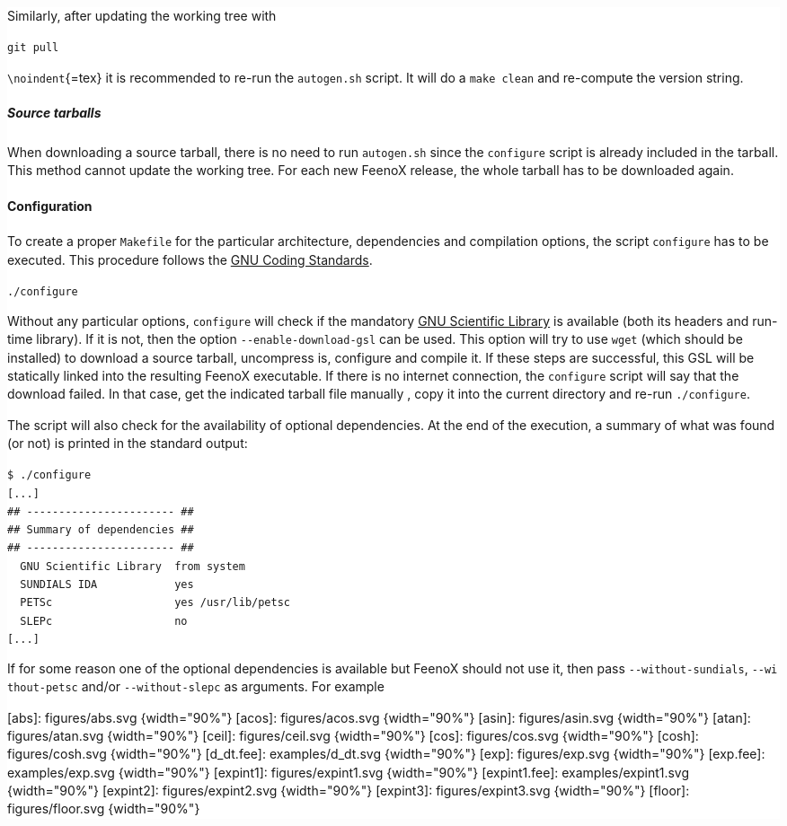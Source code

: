 Similarly, after updating the working tree with

    git pull

`\noindent`{=tex} it is recommended to re-run the `autogen.sh` script.
It will do a `make clean` and re-compute the version string.

  [Programming Guide]: programming.md

##### Source tarballs

When downloading a source tarball, there is no need to run `autogen.sh`
since the `configure` script is already included in the tarball. This
method cannot update the working tree. For each new FeenoX release, the
whole tarball has to be downloaded again.

#### Configuration

To create a proper `Makefile` for the particular architecture,
dependencies and compilation options, the script `configure` has to be
executed. This procedure follows the [GNU Coding Standards].

``` terminal
./configure
```

Without any particular options, `configure` will check if the mandatory
[GNU Scientific Library] is available (both its headers and run-time
library). If it is not, then the option `--enable-download-gsl` can be
used. This option will try to use `wget` (which should be installed) to
download a source tarball, uncompress is, configure and compile it. If
these steps are successful, this GSL will be statically linked into the
resulting FeenoX executable. If there is no internet connection, the
`configure` script will say that the download failed. In that case, get
the indicated tarball file manually , copy it into the current directory
and re-run `./configure`.

The script will also check for the availability of optional
dependencies. At the end of the execution, a summary of what was found
(or not) is printed in the standard output:

``` terminal
$ ./configure
[...]
## ----------------------- ##
## Summary of dependencies ##
## ----------------------- ##
  GNU Scientific Library  from system
  SUNDIALS IDA            yes
  PETSc                   yes /usr/lib/petsc 
  SLEPc                   no
[...]  
```

If for some reason one of the optional dependencies is available but
FeenoX should not use it, then pass `--without-sundials`,
`--without-petsc` and/or `--without-slepc` as arguments. For example


  [Overview]: #overview
  [Introduction]: #introduction
  [Running `feenox`]: #running-feenox
  [Invocation]: #invocation
  [Compilation]: #compilation
  [Quickstart]: #quickstart
  [Detailed configuration and compilation]: #detailed-configuration-and-compilation
  [Advanced settings]: #advanced-settings
  [Examples]: #examples
  [Tutorial]: #tutorial
  [Description]: #description
  [Algebraic expressions]: #algebraic-expressions
  [Initial conditions]: #initial-conditions
  [Expansions of command line arguments]: #expansions-of-command-line-arguments
  [Reference]: #reference
  [Differential-Algebraic Equations subsystem]: #differential-algebraic-equations-subsystem
  [Keywords]: #keywords
  [Variables]: #variables
  [Partial Differential Equations subsytem]: #partial-differential-equations-subsytem
  [1]: #keywords-1
  [2]: #variables-1
  [Laplace's equation]: #laplaces-equation
  [Results]: #results
  [Properties]: #properties
  [Boundary Conditions]: #boundary-conditions
  [3]: #keywords-2
  [4]: #variables-2
  [The heat conduction equation]: #the-heat-conduction-equation
  [5]: #results-1
  [6]: #properties-1
  [7]: #boundary-conditions-1
  [8]: #keywords-3
  [9]: #variables-3
  [General & "standalone" mathematics]: #general-standalone-mathematics
  [10]: #keywords-4
  [11]: #variables-4
  [Functions]: #functions
  [`abs`]: #abs
  [`acos`]: #acos
  [`asin`]: #asin
  [`atan`]: #atan
  [`atan2`]: #atan2
  [`ceil`]: #ceil
  [`clock`]: #clock
  [`cos`]: #cos
  [`cosh`]: #cosh
  [`cpu_time`]: #cpu_time
  [`d_dt`]: #d_dt
  [`deadband`]: #deadband
  [`equal`]: #equal
  [`exp`]: #exp
  [`expint1`]: #expint1
  [`expint2`]: #expint2
  [`expint3`]: #expint3
  [`expintn`]: #expintn
  [`floor`]: #floor
  [`heaviside`]: #heaviside
  [`if`]: #if
  [`integral_dt`]: #integral_dt
  [`integral_euler_dt`]: #integral_euler_dt
  [`is_even`]: #is_even
  [`is_in_interval`]: #is_in_interval
  [`is_odd`]: #is_odd
  [`j0`]: #j0
  [`lag`]: #lag
  [`lag_bilinear`]: #lag_bilinear
  [`lag_euler`]: #lag_euler
  [`last`]: #last
  [`limit`]: #limit
  [`limit_dt`]: #limit_dt
  [`log`]: #log
  [`mark_max`]: #mark_max
  [`mark_min`]: #mark_min
  [`max`]: #max
  [`memory`]: #memory
  [`min`]: #min
  [`mod`]: #mod
  [`not`]: #not
  [`random`]: #random
  [`random_gauss`]: #random_gauss
  [`round`]: #round
  [`sawtooth_wave`]: #sawtooth_wave
  [`sgn`]: #sgn
  [`sin`]: #sin
  [`sinh`]: #sinh
  [`sqrt`]: #sqrt
  [`square_wave`]: #square_wave
  [`tan`]: #tan
  [`tanh`]: #tanh
  [`threshold_max`]: #threshold_max
  [`threshold_min`]: #threshold_min
  [`triangular_wave`]: #triangular_wave
  [`wall_time`]: #wall_time
  [Functionals]: #functionals
  [`derivative`]: #derivative
  [Vector functions]: #vector-functions
  [FeenoX & the UNIX Philospohy]: #feenox-the-unix-philospohy
  [Rule of Modularity]: #rule-of-modularity
  [Rule of Clarity]: #rule-of-clarity
  [Rule of Composition]: #rule-of-composition
  [Rule of Separation]: #rule-of-separation
  [Rule of Simplicity]: #rule-of-simplicity
  [Rule of Parsimony]: #rule-of-parsimony
  [Rule of Transparency]: #rule-of-transparency
  [Rule of Robustness]: #rule-of-robustness
  [Rule of Representation]: #rule-of-representation
  [Rule of Least Surprise]: #rule-of-least-surprise
  [Rule of Silence]: #rule-of-silence
  [Rule of Repair]: #rule-of-repair
  [Rule of Economy]: #rule-of-economy
  [Rule of Generation]: #rule-of-generation
  [Rule of Optimization]: #rule-of-optimization
  [Rule of Diversity]: #rule-of-diversity
  [Rule of Extensibility]: #rule-of-extensibility
  [History]: #history
  [Gmsh]: http://gmsh.info/
  [FeenoX]: https://www.seamplex.com/feenox
  [Recording (audio in Spanish, slides in English)]: https://youtu.be/-RJ5qn7E9uE
  [Slides in PDF]: https://www.seamplex.com/feenox/doc/2021-feenox.pdf
  [Markdown examples sources]: https://github.com/gtheler/2021-presentation
  [Gmsh]: http://gmsh.info/
  [Meshio]: https://github.com/nschloe/meshio
  [Git]: https://git-scm.com/
  [NAFEMS LE11]: https://www.nafems.org/publications/resource_center/p18/
  [Lorenz' dynamical system]: http://en.wikipedia.org/wiki/Lorenz_system
  [Deterministic non-periodic flow]: http://journals.ametsoc.org/doi/abs/10.1175/1520-0469%281963%29020%3C0130%3ADNF%3E2.0.CO%3B2
  [problem statement of the NAFEMS LE11 benchmark]: doc/design/nafems-le11/nafems-le11.png
  [Paraview]: https://www.paraview.org/
  [CAEplex]: www.caeplex.com
  [syntactically sugared]: https://en.wikipedia.org/wiki/Syntactic_sugar
  [Software Requirements Specification]: doc/sds.md
  [as in freedom]: https://www.gnu.org/philosophy/free-sw.en.html
  [documentation]: doc
  [Cygwin]: https://www.cygwin.com/
  [SRS]: SRS.md
  [GNU GSL]: https://www.gnu.org/software/gsl/
  [Microsoft GSL]: https://github.com/microsoft/GSL
  [SUNDIALS]: https://computing.llnl.gov/projects/sundials
  [PETSc]: https://petsc.org/
  [SLEPc]: https://slepc.upv.es/
  [SUNDIALS]: https://computing.llnl.gov/projects/sundials
  [PETSc]: https://petsc.org/
  [12]: https://petsc.org/release/install/
  [SLEPc]: https://slepc.upv.es/
  [GNU Coding Standards]: https://www.gnu.org/prep/standards/
  [GNU Scientific Library]: https://www.gnu.org/software/gsl/
  [Differential-Algebraic Equations subsystem]: #differential-algebraic-equations-subsystem
  [Partial Differential Equations subsytem]: #partial-differential-equations-subsytem
  [Gmsh ASCII format]: http://gmsh.info/doc/texinfo/gmsh.html#MSH-file-format
  [ASCII legacy VTK]: https://lorensen.github.io/VTKExamples/site/VTKFileFormats/
  [CalculiX's FRD ASCII output]: https://web.mit.edu/calculix_v2.7/CalculiX/cgx_2.7/doc/cgx/node4.html
  [inverse distance weighted average definition points]: https://en.wikipedia.org/wiki/Inverse_distance_weighting
  [average of definition points within a kd-tree]: https://en.wikipedia.org/wiki/Inverse_distance_weighting#Modified_Shepard's_method
  [`IMPLICIT`]: #implicit
  [abs]: figures/abs.svg {width="90%"}
  [acos]: figures/acos.svg {width="90%"}
  [asin]: figures/asin.svg {width="90%"}
  [atan]: figures/atan.svg {width="90%"}
  [ceil]: figures/ceil.svg {width="90%"}
  [cos]: figures/cos.svg {width="90%"}
  [cosh]: figures/cosh.svg {width="90%"}
  [d_dt.fee]: examples/d_dt.svg {width="90%"}
  [exp]: figures/exp.svg {width="90%"}
  [exp.fee]: examples/exp.svg {width="90%"}
  [expint1]: figures/expint1.svg {width="90%"}
  [expint1.fee]: examples/expint1.svg {width="90%"}
  [expint2]: figures/expint2.svg {width="90%"}
  [expint3]: figures/expint3.svg {width="90%"}
  [floor]: figures/floor.svg {width="90%"}